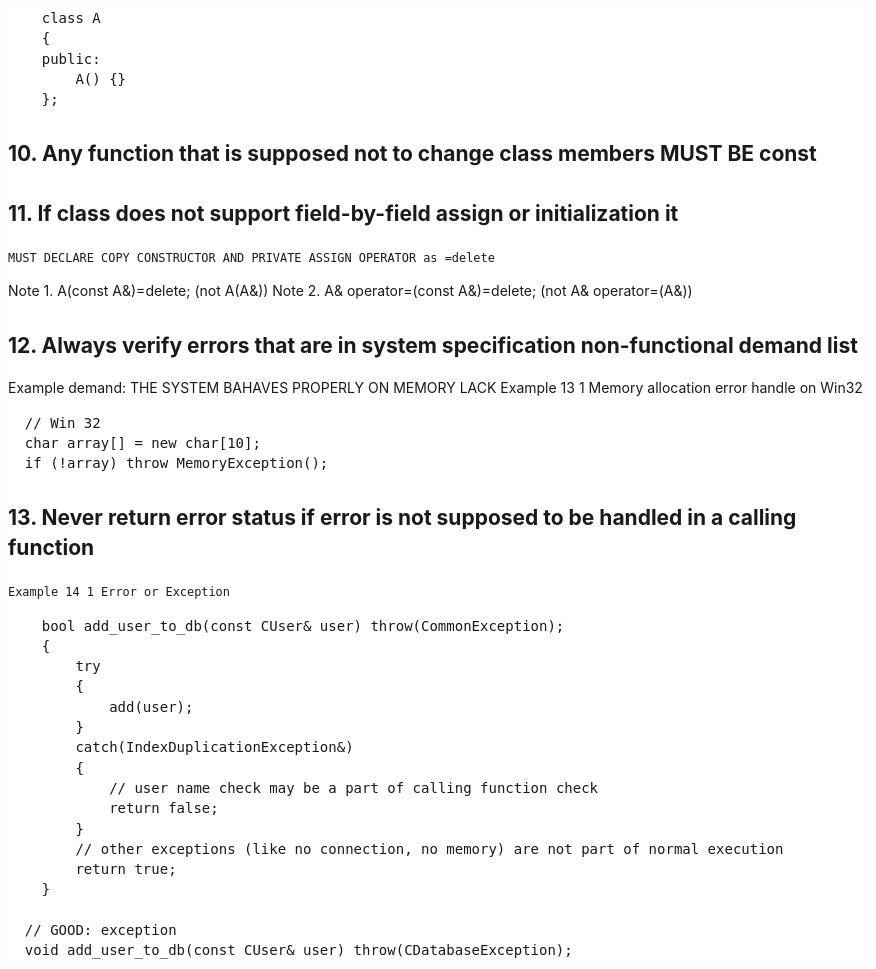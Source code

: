 
<pre>
    class A
    {
    public:
        A() {}
    };
</pre>


## **10. Any function that is supposed not to change class members MUST BE const**

## **11. If class does not support field-by-field assign or initialization it**

    MUST DECLARE COPY CONSTRUCTOR AND PRIVATE ASSIGN OPERATOR as =delete
  Note 1. A(const A&)=delete; (not A(A&))
  Note 2. A& operator=(const A&)=delete; (not A& operator=(A&))

## **12. Always verify errors that are in system specification non-functional demand list**
  Example demand: THE SYSTEM BAHAVES PROPERLY ON MEMORY LACK
  Example 13 1 Memory allocation error handle on Win32
<pre>
  // Win 32
  char array[] = new char[10];
  if (!array) throw MemoryException();
</pre>

## **13. Never return error status if error is not supposed to be handled in a calling function**
    Example 14 1 Error or Exception
<pre>
    bool add_user_to_db(const CUser& user) throw(CommonException);
    {
        try
        {
            add(user);
        }
        catch(IndexDuplicationException&)
        {
            // user name check may be a part of calling function check
            return false;
        }
        // other exceptions (like no connection, no memory) are not part of normal execution
        return true;
    }

  // GOOD: exception
  void add_user_to_db(const CUser& user) throw(CDatabaseException);
</pre>
